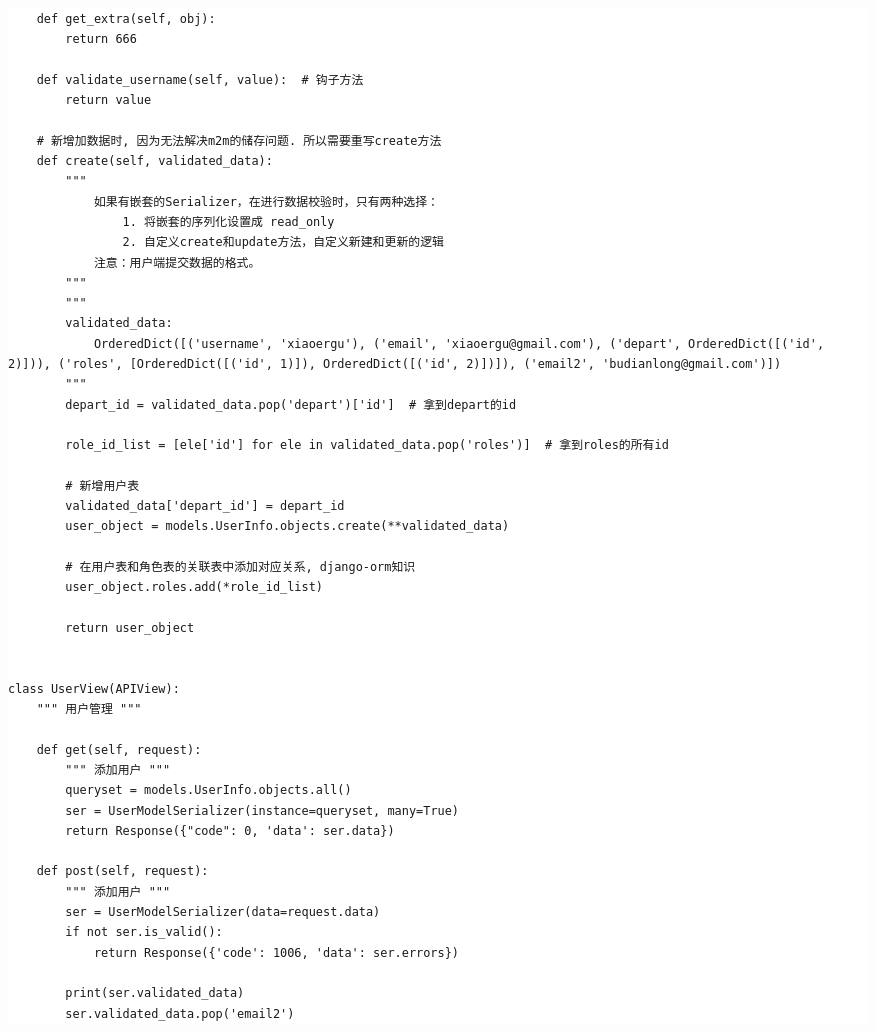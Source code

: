         def get_extra(self, obj):
            return 666
    
        def validate_username(self, value):  # 钩子方法
            return value
    
        # 新增加数据时, 因为无法解决m2m的储存问题. 所以需要重写create方法
        def create(self, validated_data):
            """
            	如果有嵌套的Serializer，在进行数据校验时，只有两种选择：
                  	1. 将嵌套的序列化设置成 read_only
                  	2. 自定义create和update方法，自定义新建和更新的逻辑
                注意：用户端提交数据的格式。
            """
            """
            validated_data:
            	OrderedDict([('username', 'xiaoergu'), ('email', 'xiaoergu@gmail.com'), ('depart', OrderedDict([('id', 2)])), ('roles', [OrderedDict([('id', 1)]), OrderedDict([('id', 2)])]), ('email2', 'budianlong@gmail.com')])
            """
            depart_id = validated_data.pop('depart')['id']  # 拿到depart的id
    
            role_id_list = [ele['id'] for ele in validated_data.pop('roles')]  # 拿到roles的所有id
    
            # 新增用户表
            validated_data['depart_id'] = depart_id
            user_object = models.UserInfo.objects.create(**validated_data)
    
            # 在用户表和角色表的关联表中添加对应关系, django-orm知识
            user_object.roles.add(*role_id_list)
    
            return user_object
    
    
    class UserView(APIView):
        """ 用户管理 """
    
        def get(self, request):
            """ 添加用户 """
            queryset = models.UserInfo.objects.all()
            ser = UserModelSerializer(instance=queryset, many=True)
            return Response({"code": 0, 'data': ser.data})
    
        def post(self, request):
            """ 添加用户 """
            ser = UserModelSerializer(data=request.data)
            if not ser.is_valid():
                return Response({'code': 1006, 'data': ser.errors})
    
            print(ser.validated_data)
            ser.validated_data.pop('email2')
    